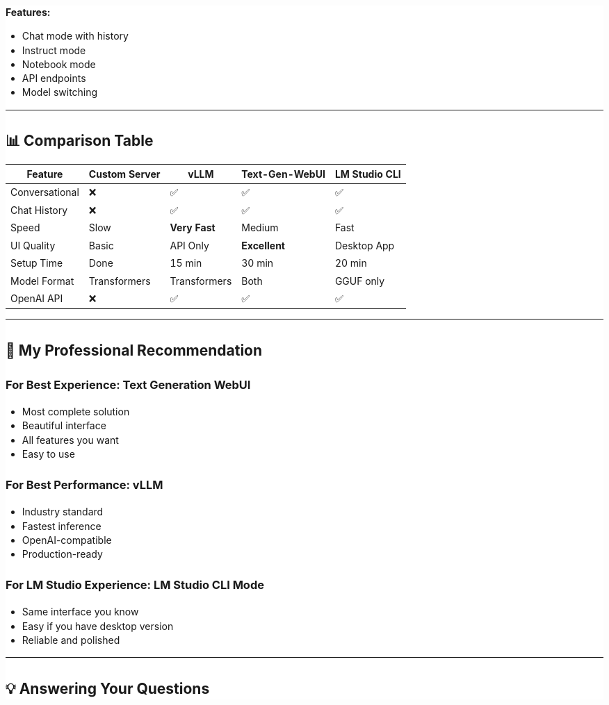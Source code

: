**Features:**
- Chat mode with history
- Instruct mode
- Notebook mode
- API endpoints
- Model switching

---

## 📊 Comparison Table

| Feature | Custom Server | vLLM | Text-Gen-WebUI | LM Studio CLI |
|---------|---------------|------|----------------|---------------|
| Conversational | ❌ | ✅ | ✅ | ✅ |
| Chat History | ❌ | ✅ | ✅ | ✅ |
| Speed | Slow | **Very Fast** | Medium | Fast |
| UI Quality | Basic | API Only | **Excellent** | Desktop App |
| Setup Time | Done | 15 min | 30 min | 20 min |
| Model Format | Transformers | Transformers | Both | GGUF only |
| OpenAI API | ❌ | ✅ | ✅ | ✅ |

---

## 🎯 My Professional Recommendation

### For Best Experience: **Text Generation WebUI**
- Most complete solution
- Beautiful interface
- All features you want
- Easy to use

### For Best Performance: **vLLM**
- Industry standard
- Fastest inference
- OpenAI-compatible
- Production-ready

### For LM Studio Experience: **LM Studio CLI Mode**
- Same interface you know
- Easy if you have desktop version
- Reliable and polished

---

## 💡 Answering Your Questions
